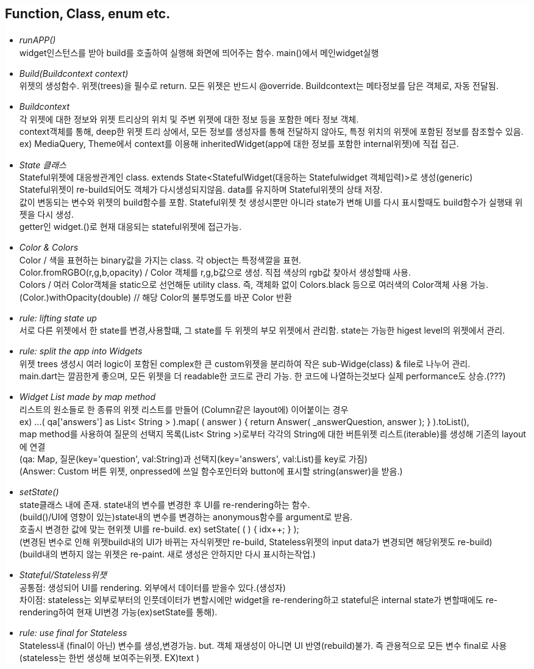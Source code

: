 ## Function, Class, enum etc.    

- *runAPP()*     
widget인스턴스를 받아 build를 호출하여 실행해 화면에 띄어주는 함수. main()에서 메인widget실행   

- *Build(Buildcontext context)*    
위젯의 생성함수. 위젯(trees)을 필수로 return. 모든 위젯은 반드시 @override. Buildcontext는 메타정보를 담은 객체로, 자동 전달됨.   

- *Buildcontext*    
각 위젯에 대한 정보와 위젯 트리상의 위치 및 주변 위젯에 대한 정보 등을 포함한 메타 정보 객체.     
context객체를 통해, deep한 위젯 트리 상에서, 모든 정보를 생성자를 통해 전달하지 않아도, 특정 위치의 위젯에 포함된 정보를 참조할수 있음.     
ex) MediaQuery, Theme에서 context를 이용해 inheritedWidget(app에 대한 정보를 포함한 internal위젯)에 직접 접근.      

- *State 클래스*     
Stateful위젯에 대응쌍관계인 class. extends State<StatefulWidget(대응하는 Statefulwidget 객체입력)>로 생성(generic)    
Stateful위젯이 re-build되어도 객체가 다시생성되지않음. data를 유지하며 Stateful위젯의 상태 저장.   
값이 변동되는 변수와 위젯의 build함수를 포함. Stateful위젯 첫 생성시뿐만 아니라 state가 변해 UI를 다시 표시할때도 build함수가 실행돼 위젯을 다시 생성.   
getter인 widget.()로 현재 대응되는 stateful위젯에 접근가능.    

- *Color & Colors*   
Color / 색을 표현하는 binary값을 가지는 class. 각 object는 특정색깔을 표현.  
Color.fromRGBO(r,g,b,opacity) / Color 객체를 r,g,b값으로 생성. 직접 색상의 rgb값 찾아서 생성할때 사용.      
Colors / 여러 Color객체을 static으로 선언해둔 utility class. 즉, 객체화 없이 Colors.black 등으로 여러색의 Color객체 사용 가능.    
(Color.)withOpacity(double) // 해당 Color의 불투명도를 바꾼 Color 반환     

- *rule: lifting state up*    
서로 다른 위젯에서 한 state를 변경,사용할떄, 그 state를 두 위젯의 부모 위젯에서 관리함. state는 가능한 higest level의 위젯에서 관리.   

- *rule: split the app into Widgets*   
위젯 trees 생성시 여러 logic이 포함된 complex한 큰 custom위젯을 분리하여 작은 sub-Widge(class) & file로 나누어 관리.      
main.dart는 깔끔한게 좋으며, 모든 위젯을 더 readable한 코드로 관리 가능. 한 코드에 나열하는것보다 실제 performance도 상승.(???)  

- *Widget List made by map method*    
리스트의 원소들로 한 종류의 위젯 리스트를 만들어 (Column같은 layout에) 이어붙이는 경우   
ex)  ...( qa['answers'] as List< String > ).map( ( answer ) { return Answer( _answerQuestion, answer );  } ).toList(),   
map method를 사용하여 질문의 선택지 목록(List< String >)로부터 각각의 String에 대한 버튼위젯 리스트(iterable)를 생성해 기존의 layout에 연결   
(qa: Map, 질문(key='question', val:String)과 선택지(key='answers', val:List)를 key로 가짐)   
(Answer: Custom 버튼 위젯, onpressed에 쓰일 함수포인터와 button에 표시할 string(answer)을 받음.) 

- *setState()*    
 state클래스 내에 존재. state내의 변수를 변경한 후 UI를 re-rendering하는 함수.   
 (build()/UI에 영향이 있는)state내의 변수를 변경하는 anonymous함수를 argument로 받음.   
 호출시 변경한 값에 맞는 현위젯 UI를 re-build. ex) setState( ( ) { idx++; } );      
(변경된 변수로 인해 위젯build내의 UI가 바뀌는 자식위젯만 re-build, Stateless위젯의 input data가 변경되면 해당위젯도 re-build)    
(build내의 변하지 않는 위젯은 re-paint. 새로 생성은 안하지만 다시 표시하는작업.)   

 - *Stateful/Stateless위잿*   
공통점: 생성되어 UI를 rendering. 외부에서 데이터를 받을수 있다.(생성자)   
차이점: stateless는 외부로부터의 인풋데이터가 변할시에만 widget을 re-rendering하고 stateful은 internal state가 변할때에도 re-rendering하여 현재 UI변경 가능(ex)setState를 통해).   

- *rule: use final for Stateless*   
Stateless내 (final이 아닌) 변수를 생성,변경가능. but. 객체 재생성이 아니면 UI 반영(rebuild)불가. 즉 관용적으로 모든 변수 final로 사용(stateless는 한번 생성해 보여주는위젯. EX)text )    

